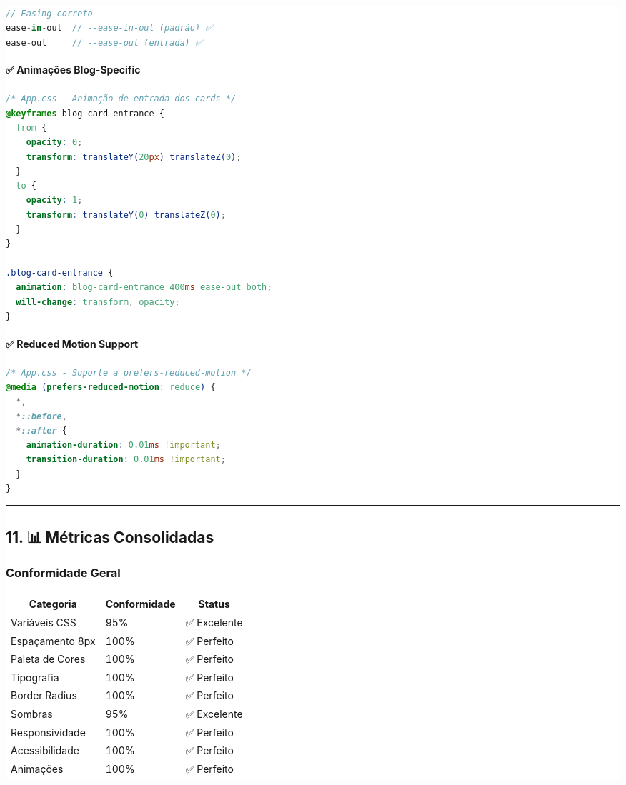 ```jsx
// Easing correto
ease-in-out  // --ease-in-out (padrão) ✅
ease-out     // --ease-out (entrada) ✅
```

#### ✅ Animações Blog-Specific

```css
/* App.css - Animação de entrada dos cards */
@keyframes blog-card-entrance {
  from {
    opacity: 0;
    transform: translateY(20px) translateZ(0);
  }
  to {
    opacity: 1;
    transform: translateY(0) translateZ(0);
  }
}

.blog-card-entrance {
  animation: blog-card-entrance 400ms ease-out both;
  will-change: transform, opacity;
}
```

#### ✅ Reduced Motion Support

```css
/* App.css - Suporte a prefers-reduced-motion */
@media (prefers-reduced-motion: reduce) {
  *,
  *::before,
  *::after {
    animation-duration: 0.01ms !important;
    transition-duration: 0.01ms !important;
  }
}
```

---

## 11. 📊 Métricas Consolidadas

### Conformidade Geral

| Categoria | Conformidade | Status |
|-----------|--------------|--------|
| Variáveis CSS | 95% | ✅ Excelente |
| Espaçamento 8px | 100% | ✅ Perfeito |
| Paleta de Cores | 100% | ✅ Perfeito |
| Tipografia | 100% | ✅ Perfeito |
| Border Radius | 100% | ✅ Perfeito |
| Sombras | 95% | ✅ Excelente |
| Responsividade | 100% | ✅ Perfeito |
| Acessibilidade | 100% | ✅ Perfeito |
| Animações | 100% | ✅ Perfeito |
